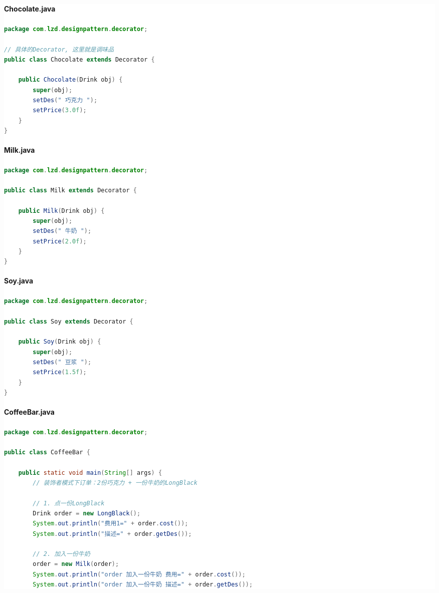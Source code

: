 #### Chocolate.java

```java
package com.lzd.designpattern.decorator;

// 具体的Decorator, 这里就是调味品
public class Chocolate extends Decorator {

    public Chocolate(Drink obj) {
        super(obj);
        setDes(" 巧克力 ");
        setPrice(3.0f);
    }
}
```

#### Milk.java

```java
package com.lzd.designpattern.decorator;

public class Milk extends Decorator {

    public Milk(Drink obj) {
        super(obj);
        setDes(" 牛奶 ");
        setPrice(2.0f);
    }
}
```

#### Soy.java

```java
package com.lzd.designpattern.decorator;

public class Soy extends Decorator {

    public Soy(Drink obj) {
        super(obj);
        setDes(" 豆浆 ");
        setPrice(1.5f);
    }
}
```

#### CoffeeBar.java

```java
package com.lzd.designpattern.decorator;

public class CoffeeBar {

    public static void main(String[] args) {
        // 装饰者模式下订单：2份巧克力 + 一份牛奶的LongBlack

        // 1. 点一份LongBlack
        Drink order = new LongBlack();
        System.out.println("费用1=" + order.cost());
        System.out.println("描述=" + order.getDes());

        // 2. 加入一份牛奶
        order = new Milk(order);
        System.out.println("order 加入一份牛奶 费用=" + order.cost());
        System.out.println("order 加入一份牛奶 描述=" + order.getDes());

```
